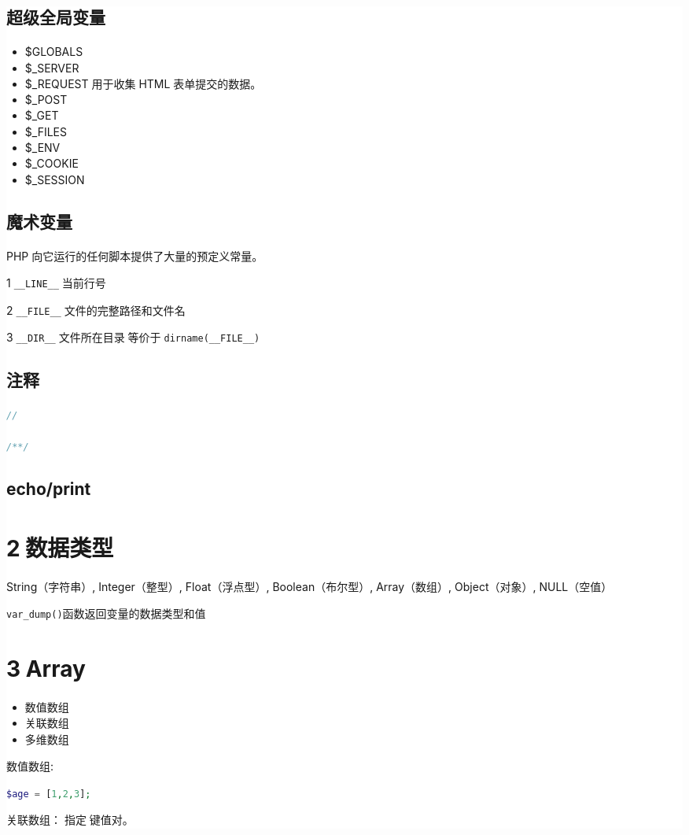 ## 超级全局变量
- $GLOBALS
- $_SERVER
- $_REQUEST 用于收集 HTML 表单提交的数据。
- $_POST
- $_GET
- $_FILES
- $_ENV
- $_COOKIE
- $_SESSION



## 魔术变量

PHP 向它运行的任何脚本提供了大量的预定义常量。

1 `__LINE__` 	当前行号

2  `__FILE__`	文件的完整路径和文件名

3 `__DIR__`	文件所在目录  等价于 `dirname(__FILE__)`


## 注释
```php
//

/**/
```

## echo/print

# 2 数据类型
String（字符串）, Integer（整型）, Float（浮点型）, Boolean（布尔型）, Array（数组）, Object（对象）, NULL（空值）

` var_dump() `函数返回变量的数据类型和值

# 3 Array
- 数值数组
- 关联数组
- 多维数组

数值数组:
```php
$age = [1,2,3];

```


关联数组：
指定 键值对。
